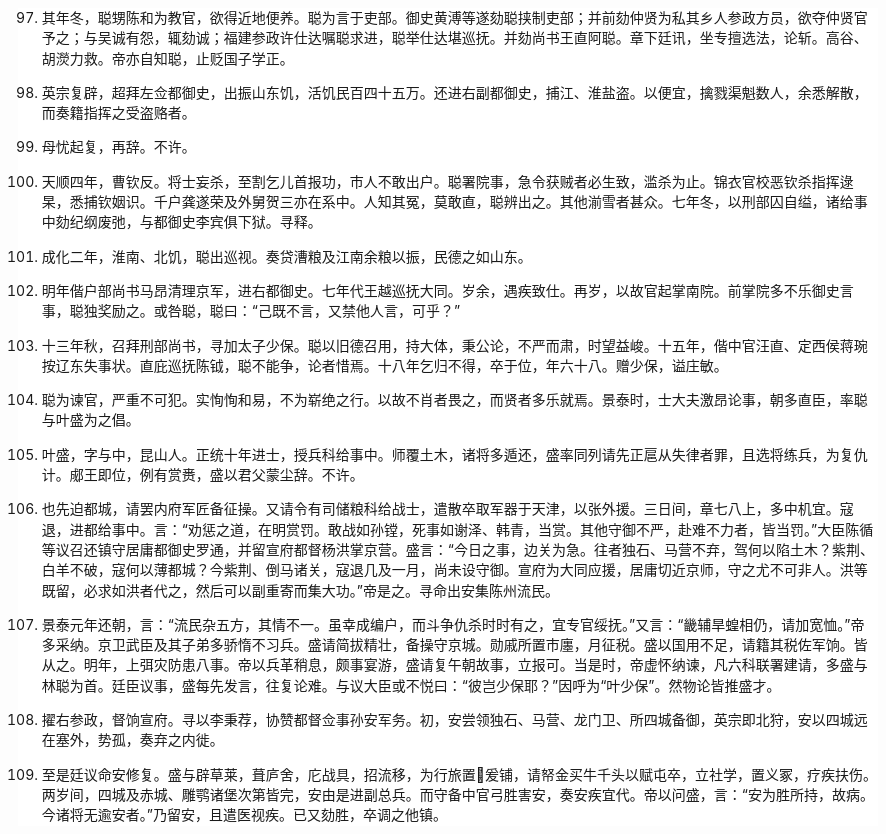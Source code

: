 97. <span id="列传第六十五-王翱_年富_王竑_李秉_姚夔_王复_林聪_叶盛王翱，字九皋，盐山人。永乐十三年，初会试贡士于行在。帝时欲定都北京，思得北士用之。翱两试皆上第，大喜，特召赐食。改庶吉士，授大理寺左寺正，左迁行人。-97"></span>
其年冬，聪甥陈和为教官，欲得近地便养。聪为言于吏部。御史黄溥等遂劾聪挟制吏部；并前劾仲贤为私其乡人参政方员，欲夺仲贤官予之；与吴诚有怨，辄劾诚；福建参政许仕达嘱聪求进，聪举仕达堪巡抚。并劾尚书王直阿聪。章下廷讯，坐专擅选法，论斩。高谷、胡濙力救。帝亦自知聪，止贬国子学正。

98. <span id="列传第六十五-王翱_年富_王竑_李秉_姚夔_王复_林聪_叶盛王翱，字九皋，盐山人。永乐十三年，初会试贡士于行在。帝时欲定都北京，思得北士用之。翱两试皆上第，大喜，特召赐食。改庶吉士，授大理寺左寺正，左迁行人。-98"></span>
英宗复辟，超拜左佥都御史，出振山东饥，活饥民百四十五万。还进右副都御史，捕江、淮盐盗。以便宜，擒戮渠魁数人，余悉解散，而奏籍指挥之受盗赂者。

99. <span id="列传第六十五-王翱_年富_王竑_李秉_姚夔_王复_林聪_叶盛王翱，字九皋，盐山人。永乐十三年，初会试贡士于行在。帝时欲定都北京，思得北士用之。翱两试皆上第，大喜，特召赐食。改庶吉士，授大理寺左寺正，左迁行人。-99"></span>
母忧起复，再辞。不许。

100. <span id="列传第六十五-王翱_年富_王竑_李秉_姚夔_王复_林聪_叶盛王翱，字九皋，盐山人。永乐十三年，初会试贡士于行在。帝时欲定都北京，思得北士用之。翱两试皆上第，大喜，特召赐食。改庶吉士，授大理寺左寺正，左迁行人。-100"></span>
天顺四年，曹钦反。将士妄杀，至割乞儿首报功，市人不敢出户。聪署院事，急令获贼者必生致，滥杀为止。锦衣官校恶钦杀指挥逯杲，悉捕钦姻识。千户龚遂荣及外舅贺三亦在系中。人知其冤，莫敢直，聪辨出之。其他湔雪者甚众。七年冬，以刑部囚自缢，诸给事中劾纪纲废弛，与都御史李宾俱下狱。寻释。

101. <span id="列传第六十五-王翱_年富_王竑_李秉_姚夔_王复_林聪_叶盛王翱，字九皋，盐山人。永乐十三年，初会试贡士于行在。帝时欲定都北京，思得北士用之。翱两试皆上第，大喜，特召赐食。改庶吉士，授大理寺左寺正，左迁行人。-101"></span>
成化二年，淮南、北饥，聪出巡视。奏贷漕粮及江南余粮以振，民德之如山东。

102. <span id="列传第六十五-王翱_年富_王竑_李秉_姚夔_王复_林聪_叶盛王翱，字九皋，盐山人。永乐十三年，初会试贡士于行在。帝时欲定都北京，思得北士用之。翱两试皆上第，大喜，特召赐食。改庶吉士，授大理寺左寺正，左迁行人。-102"></span>
明年偕户部尚书马昂清理京军，进右都御史。七年代王越巡抚大同。岁余，遇疾致仕。再岁，以故官起掌南院。前掌院多不乐御史言事，聪独奖励之。或咎聪，聪曰：“己既不言，又禁他人言，可乎？”

103. <span id="列传第六十五-王翱_年富_王竑_李秉_姚夔_王复_林聪_叶盛王翱，字九皋，盐山人。永乐十三年，初会试贡士于行在。帝时欲定都北京，思得北士用之。翱两试皆上第，大喜，特召赐食。改庶吉士，授大理寺左寺正，左迁行人。-103"></span>
十三年秋，召拜刑部尚书，寻加太子少保。聪以旧德召用，持大体，秉公论，不严而肃，时望益峻。十五年，偕中官汪直、定西侯蒋琬按辽东失事状。直庇巡抚陈钺，聪不能争，论者惜焉。十八年乞归不得，卒于位，年六十八。赠少保，谥庄敏。

104. <span id="列传第六十五-王翱_年富_王竑_李秉_姚夔_王复_林聪_叶盛王翱，字九皋，盐山人。永乐十三年，初会试贡士于行在。帝时欲定都北京，思得北士用之。翱两试皆上第，大喜，特召赐食。改庶吉士，授大理寺左寺正，左迁行人。-104"></span>
聪为谏官，严重不可犯。实恂恂和易，不为崭绝之行。以故不肖者畏之，而贤者多乐就焉。景泰时，士大夫激昂论事，朝多直臣，率聪与叶盛为之倡。

105. <span id="列传第六十五-王翱_年富_王竑_李秉_姚夔_王复_林聪_叶盛王翱，字九皋，盐山人。永乐十三年，初会试贡士于行在。帝时欲定都北京，思得北士用之。翱两试皆上第，大喜，特召赐食。改庶吉士，授大理寺左寺正，左迁行人。-105"></span>
叶盛，字与中，昆山人。正统十年进士，授兵科给事中。师覆土木，诸将多遁还，盛率同列请先正扈从失律者罪，且选将练兵，为复仇计。郕王即位，例有赏赉，盛以君父蒙尘辞。不许。

106. <span id="列传第六十五-王翱_年富_王竑_李秉_姚夔_王复_林聪_叶盛王翱，字九皋，盐山人。永乐十三年，初会试贡士于行在。帝时欲定都北京，思得北士用之。翱两试皆上第，大喜，特召赐食。改庶吉士，授大理寺左寺正，左迁行人。-106"></span>
也先迫都城，请罢内府军匠备征操。又请令有司储粮科给战士，遣散卒取军器于天津，以张外援。三日间，章七八上，多中机宜。寇退，进都给事中。言：“劝惩之道，在明赏罚。敢战如孙镗，死事如谢泽、韩青，当赏。其他守御不严，赴难不力者，皆当罚。”大臣陈循等议召还镇守居庸都御史罗通，并留宣府都督杨洪掌京营。盛言：“今日之事，边关为急。往者独石、马营不弃，驾何以陷土木？紫荆、白羊不破，寇何以薄都城？今紫荆、倒马诸关，寇退几及一月，尚未设守御。宣府为大同应援，居庸切近京师，守之尤不可非人。洪等既留，必求如洪者代之，然后可以副重寄而集大功。”帝是之。寻命出安集陈州流民。

107. <span id="列传第六十五-王翱_年富_王竑_李秉_姚夔_王复_林聪_叶盛王翱，字九皋，盐山人。永乐十三年，初会试贡士于行在。帝时欲定都北京，思得北士用之。翱两试皆上第，大喜，特召赐食。改庶吉士，授大理寺左寺正，左迁行人。-107"></span>
景泰元年还朝，言：“流民杂五方，其情不一。虽幸成编户，而斗争仇杀时时有之，宜专官绥抚。”又言：“畿辅旱蝗相仍，请加宽恤。”帝多采纳。京卫武臣及其子弟多骄惰不习兵。盛请简拔精壮，备操守京城。勋戚所置市廛，月征税。盛以国用不足，请籍其税佐军饷。皆从之。明年，上弭灾防患八事。帝以兵革稍息，颇事宴游，盛请复午朝故事，立报可。当是时，帝虚怀纳谏，凡六科联署建请，多盛与林聪为首。廷臣议事，盛每先发言，往复论难。与议大臣或不悦曰：“彼岂少保耶？”因呼为“叶少保”。然物论皆推盛才。

108. <span id="列传第六十五-王翱_年富_王竑_李秉_姚夔_王复_林聪_叶盛王翱，字九皋，盐山人。永乐十三年，初会试贡士于行在。帝时欲定都北京，思得北士用之。翱两试皆上第，大喜，特召赐食。改庶吉士，授大理寺左寺正，左迁行人。-108"></span>
擢右参政，督饷宣府。寻以李秉荐，协赞都督佥事孙安军务。初，安尝领独石、马营、龙门卫、所四城备御，英宗即北狩，安以四城远在塞外，势孤，奏弃之内徙。

109. <span id="列传第六十五-王翱_年富_王竑_李秉_姚夔_王复_林聪_叶盛王翱，字九皋，盐山人。永乐十三年，初会试贡士于行在。帝时欲定都北京，思得北士用之。翱两试皆上第，大喜，特召赐食。改庶吉士，授大理寺左寺正，左迁行人。-109"></span>
至是廷议命安修复。盛与辟草莱，葺庐舍，庀战具，招流移，为行旅置爰铺，请帑金买牛千头以赋屯卒，立社学，置义冢，疗疾扶伤。两岁间，四城及赤城、雕鹗诸堡次第皆完，安由是进副总兵。而守备中官弓胜害安，奏安疾宜代。帝以问盛，言：“安为胜所持，故病。今诸将无逾安者。”乃留安，且遣医视疾。已又劾胜，卒调之他镇。
